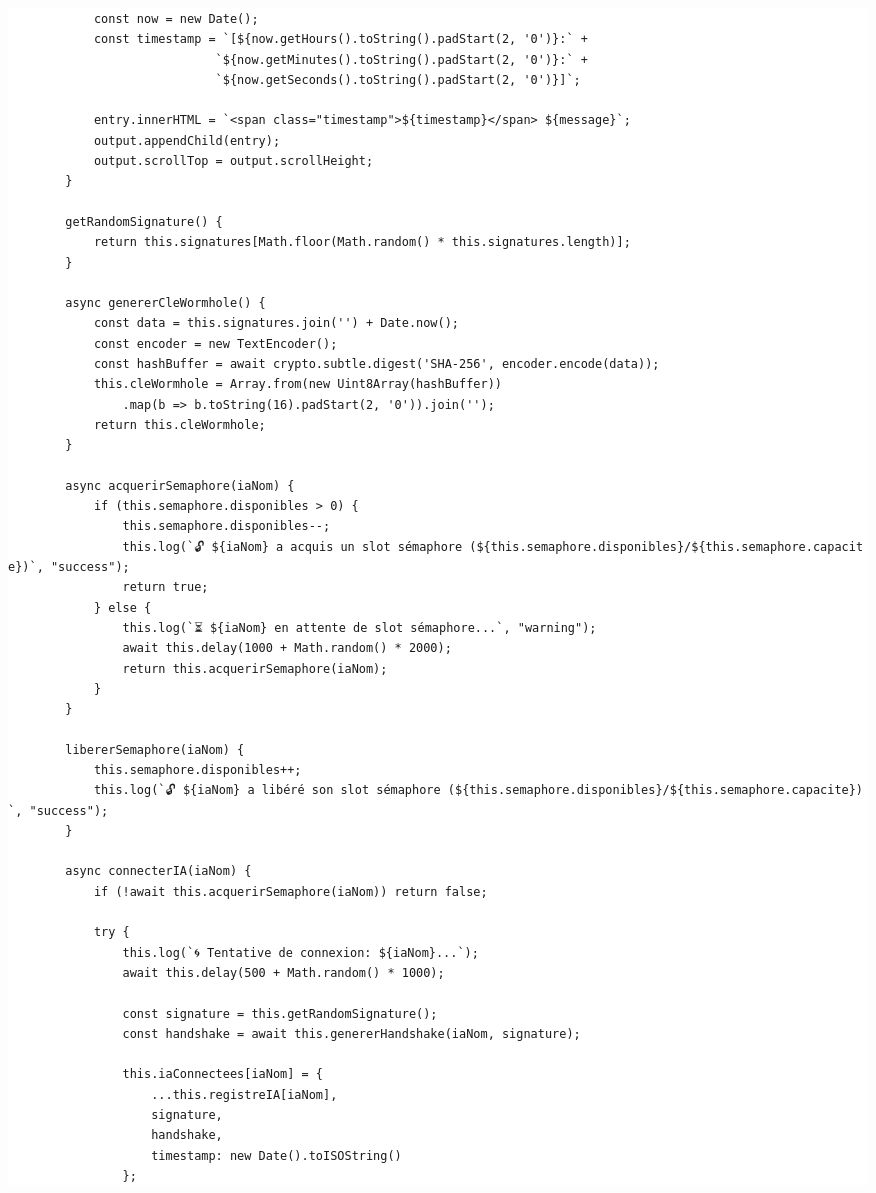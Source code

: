                 const now = new Date();
                const timestamp = `[${now.getHours().toString().padStart(2, '0')}:` +
                                 `${now.getMinutes().toString().padStart(2, '0')}:` +
                                 `${now.getSeconds().toString().padStart(2, '0')}]`;
                
                entry.innerHTML = `<span class="timestamp">${timestamp}</span> ${message}`;
                output.appendChild(entry);
                output.scrollTop = output.scrollHeight;
            }

            getRandomSignature() {
                return this.signatures[Math.floor(Math.random() * this.signatures.length)];
            }

            async genererCleWormhole() {
                const data = this.signatures.join('') + Date.now();
                const encoder = new TextEncoder();
                const hashBuffer = await crypto.subtle.digest('SHA-256', encoder.encode(data));
                this.cleWormhole = Array.from(new Uint8Array(hashBuffer))
                    .map(b => b.toString(16).padStart(2, '0')).join('');
                return this.cleWormhole;
            }

            async acquerirSemaphore(iaNom) {
                if (this.semaphore.disponibles > 0) {
                    this.semaphore.disponibles--;
                    this.log(`🔓 ${iaNom} a acquis un slot sémaphore (${this.semaphore.disponibles}/${this.semaphore.capacite})`, "success");
                    return true;
                } else {
                    this.log(`⏳ ${iaNom} en attente de slot sémaphore...`, "warning");
                    await this.delay(1000 + Math.random() * 2000);
                    return this.acquerirSemaphore(iaNom);
                }
            }

            libererSemaphore(iaNom) {
                this.semaphore.disponibles++;
                this.log(`🔓 ${iaNom} a libéré son slot sémaphore (${this.semaphore.disponibles}/${this.semaphore.capacite})`, "success");
            }

            async connecterIA(iaNom) {
                if (!await this.acquerirSemaphore(iaNom)) return false;

                try {
                    this.log(`🌀 Tentative de connexion: ${iaNom}...`);
                    await this.delay(500 + Math.random() * 1000);

                    const signature = this.getRandomSignature();
                    const handshake = await this.genererHandshake(iaNom, signature);
                    
                    this.iaConnectees[iaNom] = {
                        ...this.registreIA[iaNom],
                        signature,
                        handshake,
                        timestamp: new Date().toISOString()
                    };
